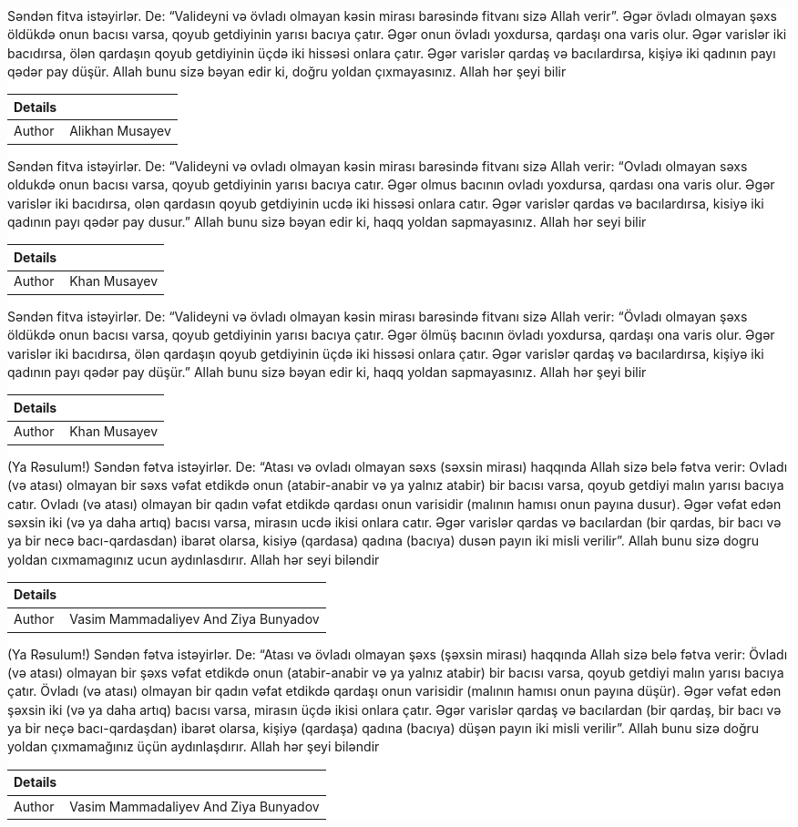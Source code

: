 
<div dir="ltr" lang="az" style={{fontSize:'larger',backgroundColor:'#f8f9fa',padding:20}}>
Səndən fitva istəyirlər. De: “Valideyni və övladı olmayan kəsin mirası barəsində fitvanı sizə Allah verir”. Əgər övladı olmayan şəxs öldükdə onun bacısı varsa, qoyub getdiyinin yarısı bacıya çatır. Əgər onun övladı yoxdursa, qardaşı ona varis olur. Əgər varislər iki bacıdırsa, ölən qardaşın qoyub getdiyinin üçdə iki hissəsi onlara çatır. Əgər varislər qardaş və bacılardırsa, kişiyə iki qadının payı qədər pay düşür. Allah bunu sizə bəyan edir ki, doğru yoldan çıxmayasınız. Allah hər şeyi bilir
</div>
<div style={{backgroundColor:'#f8f9fa',padding:20, marginBottom: 10}}><table> <thead> <tr> <th>Details</th> <th></th> </tr> </thead> <tbody> <tr><td>Author</td><td>Alikhan Musayev</td></tr></tbody></table></div>


<div dir="ltr" lang="az" style={{fontSize:'larger',backgroundColor:'#f8f9fa',padding:20}}>
Səndən fitva istəyirlər. De: “Va­li­­deyni və ovladı ol­ma­yan kə­sin mirası ba­­rəsində fit­vanı sizə Allah verir: “Ov­ladı ol­ma­yan səxs oldukdə onun bacı­sı varsa, qoyub get­diyinin ya­rı­sı ba­cı­ya ca­tır. Əgər olmus bacının ov­ladı yox­dur­sa, qar­dası ona varis olur. Əgər va­ris­lər iki bacıdırsa, olən qardasın qo­­yub getdiyi­nin ucdə iki his­səsi on­­lara catır. Əgər varislər qardas və bacılar­dır­sa, ki­siyə iki qadı­nın pa­yı qədər pay du­­sur.” Allah bunu sizə bəyan edir ki, haqq yoldan sapmayası­nız. Allah hər seyi bi­lir
</div>
<div style={{backgroundColor:'#f8f9fa',padding:20, marginBottom: 10}}><table> <thead> <tr> <th>Details</th> <th></th> </tr> </thead> <tbody> <tr><td>Author</td><td>Khan Musayev</td></tr></tbody></table></div>


<div dir="ltr" lang="az" style={{fontSize:'larger',backgroundColor:'#f8f9fa',padding:20}}>
Səndən fitva istəyirlər. De: “Va­li­­deyni və övladı ol­ma­yan kə­sin mirası ba­­rəsində fit­vanı sizə Allah verir: “Öv­ladı ol­ma­yan şəxs öldükdə onun bacı­sı varsa, qoyub get­diyinin ya­rı­sı ba­cı­ya ça­tır. Əgər ölmüş bacının öv­ladı yox­dur­sa, qar­daşı ona varis olur. Əgər va­ris­lər iki bacıdırsa, ölən qardaşın qo­­yub getdiyi­nin üçdə iki his­səsi on­­lara çatır. Əgər varislər qardaş və bacılar­dır­sa, ki­şiyə iki qadı­nın pa­yı qədər pay dü­­şür.” Allah bunu sizə bəyan edir ki, haqq yoldan sapmayası­nız. Allah hər şeyi bi­lir
</div>
<div style={{backgroundColor:'#f8f9fa',padding:20, marginBottom: 10}}><table> <thead> <tr> <th>Details</th> <th></th> </tr> </thead> <tbody> <tr><td>Author</td><td>Khan Musayev</td></tr></tbody></table></div>


<div dir="ltr" lang="az" style={{fontSize:'larger',backgroundColor:'#f8f9fa',padding:20}}>
(Ya Rəsulum!) Səndən fətva istəyirlər. De: “Atası və ovladı olmayan səxs (səxsin mirası) haqqında Allah sizə belə fətva verir: Ovladı (və atası) olmayan bir səxs vəfat etdikdə onun (atabir-anabir və ya yalnız atabir) bir bacısı varsa, qoyub getdiyi malın yarısı bacıya catır. Ovladı (və atası) olmayan bir qadın vəfat etdikdə qardası onun varisidir (malının hamısı onun payına dusur). Əgər vəfat edən səxsin iki (və ya daha artıq) bacısı varsa, mirasın ucdə ikisi onlara catır. Əgər varislər qardas və bacılardan (bir qardas, bir bacı və ya bir necə bacı-qardasdan) ibarət olarsa, kisiyə (qardasa) qadına (bacıya) dusən payın iki misli verilir”. Allah bunu sizə dogru yoldan cıxmamagınız ucun aydınlasdırır. Allah hər seyi biləndir
</div>
<div style={{backgroundColor:'#f8f9fa',padding:20, marginBottom: 10}}><table> <thead> <tr> <th>Details</th> <th></th> </tr> </thead> <tbody> <tr><td>Author</td><td>Vasim Mammadaliyev And Ziya Bunyadov</td></tr></tbody></table></div>


<div dir="ltr" lang="az" style={{fontSize:'larger',backgroundColor:'#f8f9fa',padding:20}}>
(Ya Rəsulum!) Səndən fətva istəyirlər. De: “Atası və övladı olmayan şəxs (şəxsin mirası) haqqında Allah sizə belə fətva verir: Övladı (və atası) olmayan bir şəxs vəfat etdikdə onun (atabir-anabir və ya yalnız atabir) bir bacısı varsa, qoyub getdiyi malın yarısı bacıya çatır. Övladı (və atası) olmayan bir qadın vəfat etdikdə qardaşı onun varisidir (malının hamısı onun payına düşür). Əgər vəfat edən şəxsin iki (və ya daha artıq) bacısı varsa, mirasın üçdə ikisi onlara çatır. Əgər varislər qardaş və bacılardan (bir qardaş, bir bacı və ya bir neçə bacı-qardaşdan) ibarət olarsa, kişiyə (qardaşa) qadına (bacıya) düşən payın iki misli verilir”. Allah bunu sizə doğru yoldan çıxmamağınız üçün aydınlaşdırır. Allah hər şeyi biləndir
</div>
<div style={{backgroundColor:'#f8f9fa',padding:20, marginBottom: 10}}><table> <thead> <tr> <th>Details</th> <th></th> </tr> </thead> <tbody> <tr><td>Author</td><td>Vasim Mammadaliyev And Ziya Bunyadov</td></tr></tbody></table></div>
